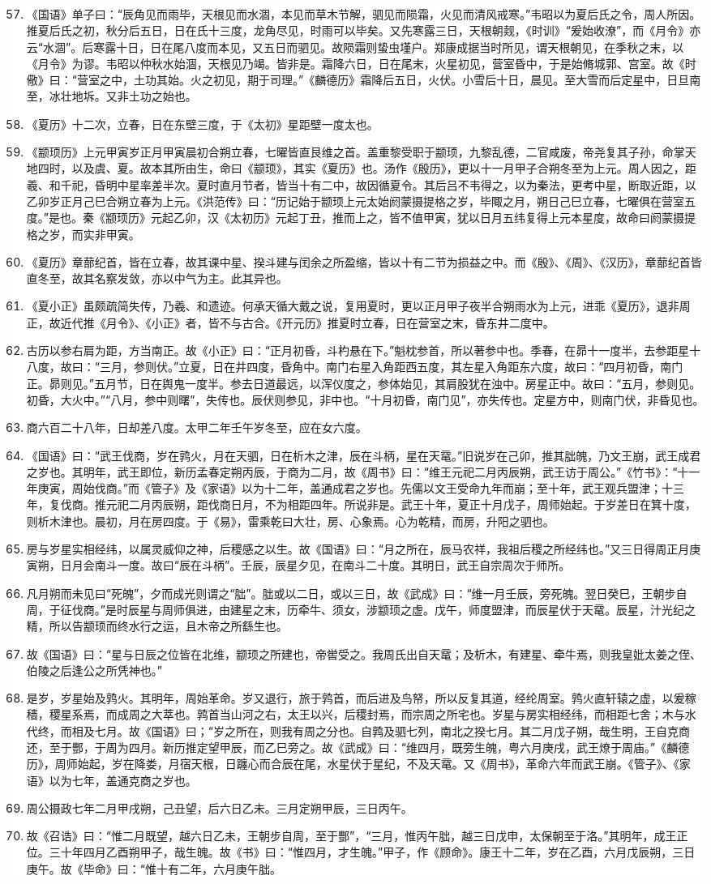 57. <span id="志第十七上_历三上-57"></span>
《国语》单子曰：“辰角见而雨毕，天根见而水涸，本见而草木节解，驷见而陨霜，火见而清风戒寒。”韦昭以为夏后氏之令，周人所因。推夏后氏之初，秋分后五日，日在氏十三度，龙角尽见，时雨可以毕矣。又先寒露三日，天根朝觌，《时训》“爰始收潦”，而《月令》亦云“水涸”。后寒露十日，日在尾八度而本见，又五日而驷见。故陨霜则蛰虫墐户。郑康成据当时所见，谓天根朝见，在季秋之末，以《月令》为谬。韦昭以仲秋水始涸，天根见乃竭。皆非是。霜降六日，日在尾末，火星初见，营室昏中，于是始脩城郭、宫室。故《时儆》曰：“营室之中，土功其始。火之初见，期于司理。”《麟德历》霜降后五日，火伏。小雪后十日，晨见。至大雪而后定星中，日旦南至，冰壮地坼。又非土功之始也。

58. <span id="志第十七上_历三上-58"></span>
《夏历》十二次，立春，日在东壁三度，于《太初》星距壁一度太也。

59. <span id="志第十七上_历三上-59"></span>
《颛顼历》上元甲寅岁正月甲寅晨初合朔立春，七曜皆直艮维之首。盖重黎受职于颛顼，九黎乱德，二官咸废，帝尧复其子孙，命掌天地四时，以及虞、夏。故本其所由生，命曰《颛顼》，其实《夏历》也。汤作《殷历》，更以十一月甲子合朔冬至为上元。周人因之，距羲、和千祀，昏明中星率差半次。夏时直月节者，皆当十有二中，故因循夏令。其后吕不韦得之，以为秦法，更考中星，断取近距，以乙卯岁正月己巳合朔立春为上元。《洪范传》曰：“历记始于颛顼上元太始阏蒙摄提格之岁，毕陬之月，朔日己巳立春，七曜俱在营室五度。”是也。秦《颛顼历》元起乙卯，汉《太初历》元起丁丑，推而上之，皆不值甲寅，犹以日月五纬复得上元本星度，故命曰阏蒙摄提格之岁，而实非甲寅。

60. <span id="志第十七上_历三上-60"></span>
《夏历》章蔀纪首，皆在立春，故其课中星、揆斗建与闰余之所盈缩，皆以十有二节为损益之中。而《殷》、《周》、《汉历》，章蔀纪首皆直冬至，故其名察发敛，亦以中气为主。此其异也。

61. <span id="志第十七上_历三上-61"></span>
《夏小正》虽颇疏简失传，乃羲、和遗迹。何承天循大戴之说，复用夏时，更以正月甲子夜半合朔雨水为上元，进乖《夏历》，退非周正，故近代推《月令》、《小正》者，皆不与古合。《开元历》推夏时立春，日在营室之末，昏东井二度中。

62. <span id="志第十七上_历三上-62"></span>
古历以参右肩为距，方当南正。故《小正》曰：“正月初昏，斗杓悬在下。”魁枕参首，所以著参中也。季春，在昴十一度半，去参距星十八度，故曰：“三月，参则伏。”立夏，日在井四度，昏角中。南门右星入角距西五度，其左星入角距东六度，故曰：“四月初昏，南门正。昴则见。”五月节，日在舆鬼一度半。参去日道最远，以浑仪度之，参体始见，其肩股犹在浊中。房星正中。故曰：“五月，参则见。初昏，大火中。”“八月，参中则曙”，失传也。辰伏则参见，非中也。“十月初昏，南门见”，亦失传也。定星方中，则南门伏，非昏见也。

63. <span id="志第十七上_历三上-63"></span>
商六百二十八年，日却差八度。太甲二年壬午岁冬至，应在女六度。

64. <span id="志第十七上_历三上-64"></span>
《国语》曰：“武王伐商，岁在鹑火，月在天驷，日在析木之津，辰在斗柄，星在天鼋。”旧说岁在己卯，推其朏魄，乃文王崩，武王成君之岁也。其明年，武王即位，新历孟春定朔丙辰，于商为二月，故《周书》曰：“维王元祀二月丙辰朔，武王访于周公。”《竹书》：“十一年庚寅，周始伐商。”而《管子》及《家语》以为十二年，盖通成君之岁也。先儒以文王受命九年而崩；至十年，武王观兵盟津；十三年，复伐商。推元祀二月丙辰朔，距伐商日月，不为相距四年。所说非是。武王十年，夏正十月戊子，周师始起。于岁差日在箕十度，则析木津也。晨初，月在房四度。于《易》，雷乘乾曰大壮，房、心象焉。心为乾精，而房，升阳之驷也。

65. <span id="志第十七上_历三上-65"></span>
房与岁星实相经纬，以属灵威仰之神，后稷感之以生。故《国语》曰：“月之所在，辰马农祥，我祖后稷之所经纬也。”又三日得周正月庚寅朔，日月会南斗一度。故曰“辰在斗柄”。壬辰，辰星夕见，在南斗二十度。其明日，武王自宗周次于师所。

66. <span id="志第十七上_历三上-66"></span>
凡月朔而未见曰“死魄”，夕而成光则谓之“朏”。朏或以二日，或以三日，故《武成》曰：“维一月壬辰，旁死魄。翌日癸巳，王朝步自周，于征伐商。”是时辰星与周师俱进，由建星之末，历牵牛、须女，涉颛顼之虚。戊午，师度盟津，而辰星伏于天鼋。辰星，汁光纪之精，所以告颛顼而终水行之运，且木帝之所繇生也。

67. <span id="志第十七上_历三上-67"></span>
故《国语》曰：“星与日辰之位皆在北维，颛顼之所建也，帝喾受之。我周氏出自天鼋；及析木，有建星、牵牛焉，则我皇妣太姜之侄、伯陵之后逢公之所凭神也。”

68. <span id="志第十七上_历三上-68"></span>
是岁，岁星始及鹑火。其明年，周始革命。岁又退行，旅于鹑首，而后进及鸟帑，所以反复其道，经纶周室。鹑火直轩辕之虚，以爰稼穑，稷星系焉，而成周之大萃也。鹑首当山河之右，太王以兴，后稷封焉，而宗周之所宅也。岁星与房实相经纬，而相距七舍；木与水代终，而相及七月。故《国语》曰；“岁之所在，则我有周之分也。自鹑及驷七列，南北之揆七月。其二月戊子朔，哉生明，王自克商还，至于酆，于周为四月。新历推定望甲辰，而乙巳旁之。故《武成》曰：“维四月，既旁生魄，粤六月庚戌，武王燎于周庙。”《麟德历》，周师始起，岁在降娄，月宿天根，日躔心而合辰在尾，水星伏于星纪，不及天鼋。又《周书》，革命六年而武王崩。《管子》、《家语》以为七年，盖通克商之岁也。

69. <span id="志第十七上_历三上-69"></span>
周公摄政七年二月甲戌朔，己丑望，后六日乙未。三月定朔甲辰，三日丙午。

70. <span id="志第十七上_历三上-70"></span>
故《召诰》曰：“惟二月既望，越六日乙未，王朝步自周，至于酆”，“三月，惟丙午朏，越三日戊申，太保朝至于洛。”其明年，成王正位。三十年四月乙酉朔甲子，哉生魄。故《书》曰：“惟四月，才生魄。”甲子，作《顾命》。康王十二年，岁在乙酉，六月戊辰朔，三日庚午。故《毕命》曰：“惟十有二年，六月庚午朏。
